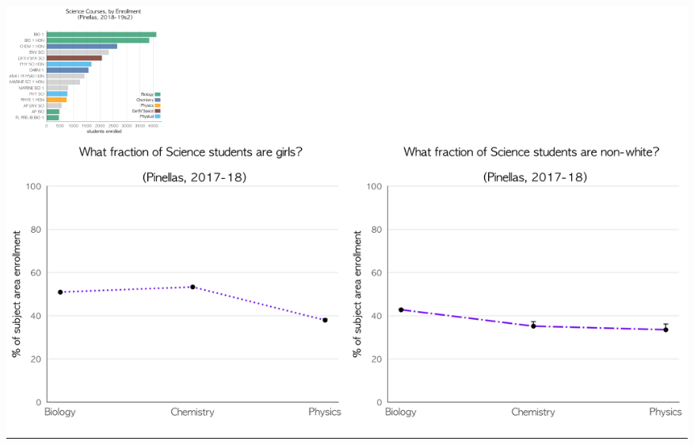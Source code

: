 <img src="../District_plots/PINELLAS_12courses.png" width="200"><a/>  
<a href="../District_plots/PINELLAS_2demog.png"><img src="../District_plots/PINELLAS_2demog.png"></a>  
***  